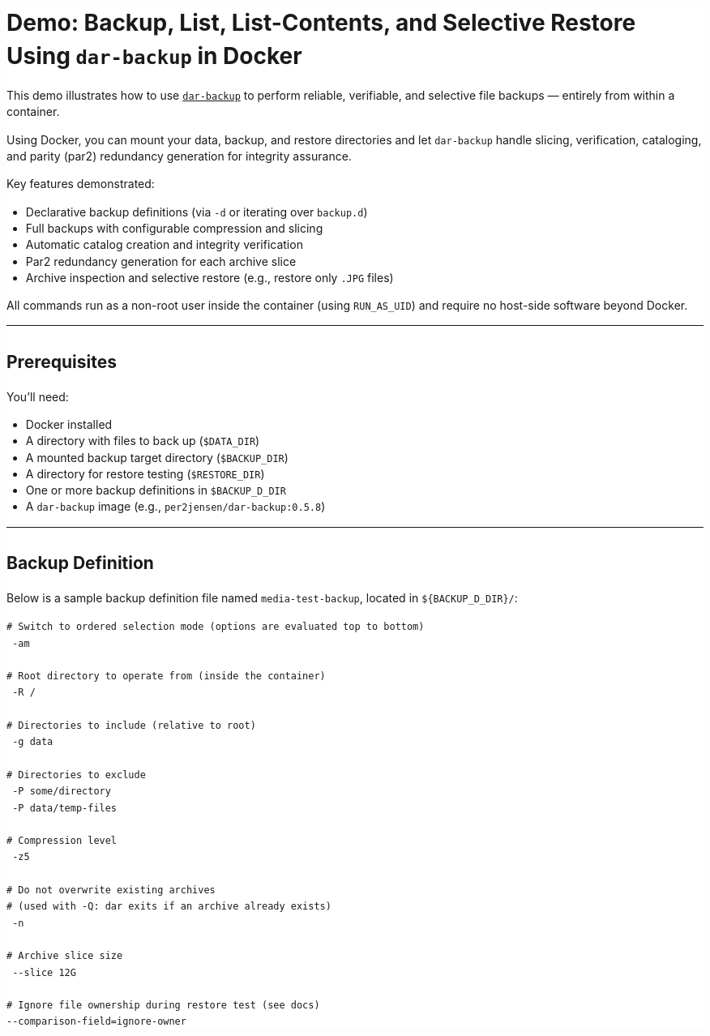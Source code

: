 # Demo: Backup, List, List-Contents, and Selective Restore Using `dar-backup` in Docker

This demo illustrates how to use [`dar-backup`](https://github.com/per2jensen/dar-backup) to perform reliable, verifiable, and selective file backups — entirely from within a container.

Using Docker, you can mount your data, backup, and restore directories and let `dar-backup` handle slicing, verification, cataloging, and parity (par2) redundancy generation for integrity assurance.

Key features demonstrated:

- Declarative backup definitions (via `-d` or iterating over `backup.d`)
- Full backups with configurable compression and slicing
- Automatic catalog creation and integrity verification
- Par2 redundancy generation for each archive slice
- Archive inspection and selective restore (e.g., restore only `.JPG` files)

All commands run as a non-root user inside the container (using `RUN_AS_UID`) and require no host-side software beyond Docker.

---

## Prerequisites

You’ll need:

- Docker installed
- A directory with files to back up (`$DATA_DIR`)
- A mounted backup target directory (`$BACKUP_DIR`)
- A directory for restore testing (`$RESTORE_DIR`)
- One or more backup definitions in `$BACKUP_D_DIR`
- A `dar-backup` image (e.g., `per2jensen/dar-backup:0.5.8`)

---

## Backup Definition

Below is a sample backup definition file named `media-test-backup`, located in `${BACKUP_D_DIR}/`:

```text
# Switch to ordered selection mode (options are evaluated top to bottom)
 -am

# Root directory to operate from (inside the container)
 -R /

# Directories to include (relative to root)
 -g data

# Directories to exclude
 -P some/directory
 -P data/temp-files

# Compression level
 -z5

# Do not overwrite existing archives
# (used with -Q: dar exits if an archive already exists)
 -n

# Archive slice size
 --slice 12G

# Ignore file ownership during restore test (see docs)
--comparison-field=ignore-owner
```